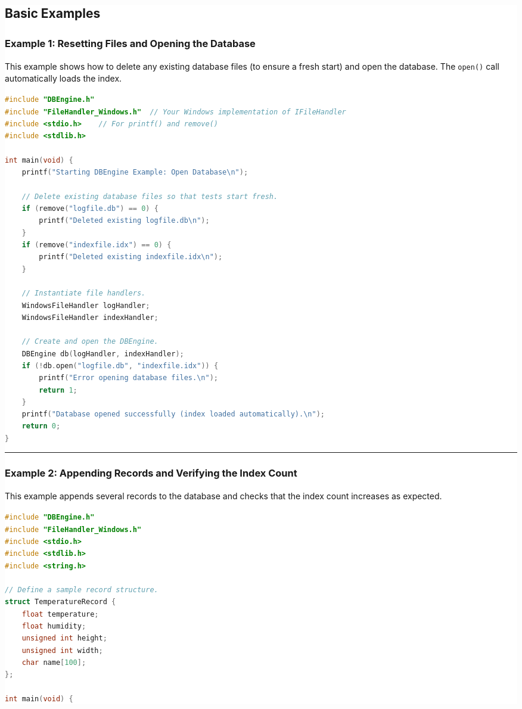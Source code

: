 
## Basic Examples

### Example 1: Resetting Files and Opening the Database

This example shows how to delete any existing database files (to ensure a fresh start) and open the database. The `open()` call automatically loads the index.

```cpp
#include "DBEngine.h"
#include "FileHandler_Windows.h"  // Your Windows implementation of IFileHandler
#include <stdio.h>    // For printf() and remove()
#include <stdlib.h>

int main(void) {
    printf("Starting DBEngine Example: Open Database\n");

    // Delete existing database files so that tests start fresh.
    if (remove("logfile.db") == 0) {
        printf("Deleted existing logfile.db\n");
    }
    if (remove("indexfile.idx") == 0) {
        printf("Deleted existing indexfile.idx\n");
    }

    // Instantiate file handlers.
    WindowsFileHandler logHandler;
    WindowsFileHandler indexHandler;

    // Create and open the DBEngine.
    DBEngine db(logHandler, indexHandler);
    if (!db.open("logfile.db", "indexfile.idx")) {
        printf("Error opening database files.\n");
        return 1;
    }
    printf("Database opened successfully (index loaded automatically).\n");
    return 0;
}
```

---

### Example 2: Appending Records and Verifying the Index Count

This example appends several records to the database and checks that the index count increases as expected.

```cpp
#include "DBEngine.h"
#include "FileHandler_Windows.h"
#include <stdio.h>
#include <stdlib.h>
#include <string.h>

// Define a sample record structure.
struct TemperatureRecord {
    float temperature;
    float humidity;
    unsigned int height;
    unsigned int width;
    char name[100];
};

int main(void) {
```